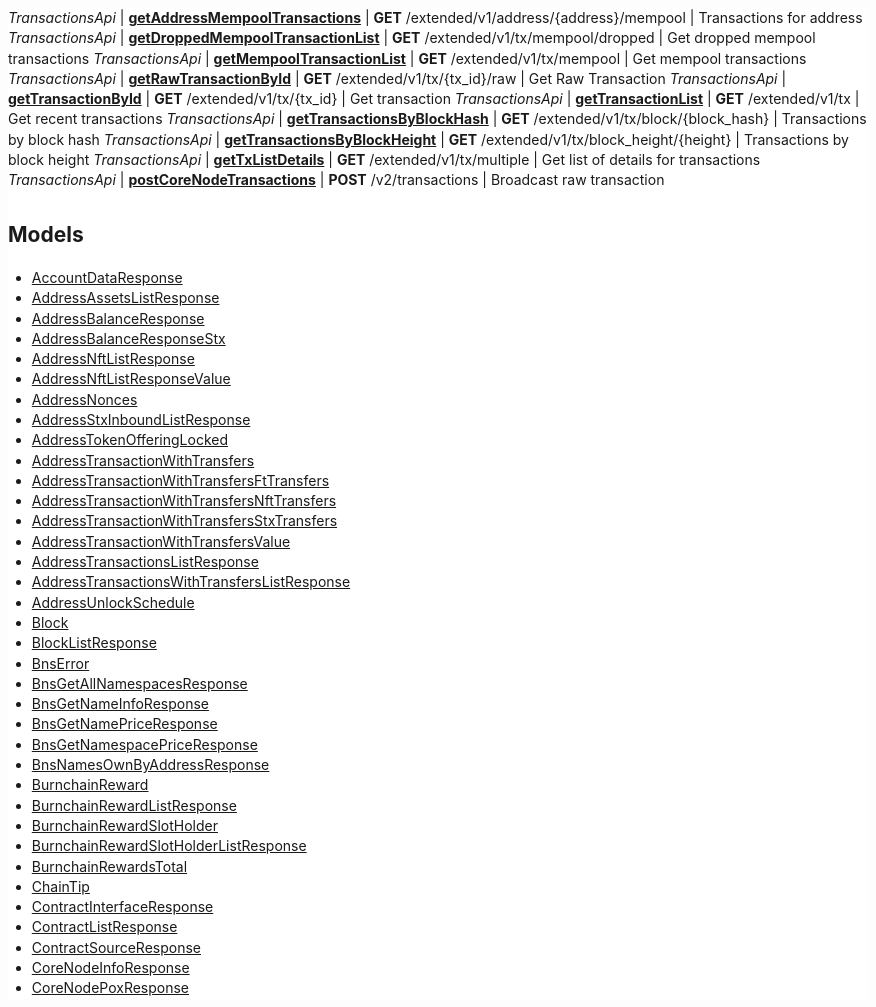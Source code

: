 *TransactionsApi* | [**getAddressMempoolTransactions**](docs/Api/TransactionsApi.md#getaddressmempooltransactions) | **GET** /extended/v1/address/{address}/mempool | Transactions for address
*TransactionsApi* | [**getDroppedMempoolTransactionList**](docs/Api/TransactionsApi.md#getdroppedmempooltransactionlist) | **GET** /extended/v1/tx/mempool/dropped | Get dropped mempool transactions
*TransactionsApi* | [**getMempoolTransactionList**](docs/Api/TransactionsApi.md#getmempooltransactionlist) | **GET** /extended/v1/tx/mempool | Get mempool transactions
*TransactionsApi* | [**getRawTransactionById**](docs/Api/TransactionsApi.md#getrawtransactionbyid) | **GET** /extended/v1/tx/{tx_id}/raw | Get Raw Transaction
*TransactionsApi* | [**getTransactionById**](docs/Api/TransactionsApi.md#gettransactionbyid) | **GET** /extended/v1/tx/{tx_id} | Get transaction
*TransactionsApi* | [**getTransactionList**](docs/Api/TransactionsApi.md#gettransactionlist) | **GET** /extended/v1/tx | Get recent transactions
*TransactionsApi* | [**getTransactionsByBlockHash**](docs/Api/TransactionsApi.md#gettransactionsbyblockhash) | **GET** /extended/v1/tx/block/{block_hash} | Transactions by block hash
*TransactionsApi* | [**getTransactionsByBlockHeight**](docs/Api/TransactionsApi.md#gettransactionsbyblockheight) | **GET** /extended/v1/tx/block_height/{height} | Transactions by block height
*TransactionsApi* | [**getTxListDetails**](docs/Api/TransactionsApi.md#gettxlistdetails) | **GET** /extended/v1/tx/multiple | Get list of details for transactions
*TransactionsApi* | [**postCoreNodeTransactions**](docs/Api/TransactionsApi.md#postcorenodetransactions) | **POST** /v2/transactions | Broadcast raw transaction

## Models

- [AccountDataResponse](docs/Model/AccountDataResponse.md)
- [AddressAssetsListResponse](docs/Model/AddressAssetsListResponse.md)
- [AddressBalanceResponse](docs/Model/AddressBalanceResponse.md)
- [AddressBalanceResponseStx](docs/Model/AddressBalanceResponseStx.md)
- [AddressNftListResponse](docs/Model/AddressNftListResponse.md)
- [AddressNftListResponseValue](docs/Model/AddressNftListResponseValue.md)
- [AddressNonces](docs/Model/AddressNonces.md)
- [AddressStxInboundListResponse](docs/Model/AddressStxInboundListResponse.md)
- [AddressTokenOfferingLocked](docs/Model/AddressTokenOfferingLocked.md)
- [AddressTransactionWithTransfers](docs/Model/AddressTransactionWithTransfers.md)
- [AddressTransactionWithTransfersFtTransfers](docs/Model/AddressTransactionWithTransfersFtTransfers.md)
- [AddressTransactionWithTransfersNftTransfers](docs/Model/AddressTransactionWithTransfersNftTransfers.md)
- [AddressTransactionWithTransfersStxTransfers](docs/Model/AddressTransactionWithTransfersStxTransfers.md)
- [AddressTransactionWithTransfersValue](docs/Model/AddressTransactionWithTransfersValue.md)
- [AddressTransactionsListResponse](docs/Model/AddressTransactionsListResponse.md)
- [AddressTransactionsWithTransfersListResponse](docs/Model/AddressTransactionsWithTransfersListResponse.md)
- [AddressUnlockSchedule](docs/Model/AddressUnlockSchedule.md)
- [Block](docs/Model/Block.md)
- [BlockListResponse](docs/Model/BlockListResponse.md)
- [BnsError](docs/Model/BnsError.md)
- [BnsGetAllNamespacesResponse](docs/Model/BnsGetAllNamespacesResponse.md)
- [BnsGetNameInfoResponse](docs/Model/BnsGetNameInfoResponse.md)
- [BnsGetNamePriceResponse](docs/Model/BnsGetNamePriceResponse.md)
- [BnsGetNamespacePriceResponse](docs/Model/BnsGetNamespacePriceResponse.md)
- [BnsNamesOwnByAddressResponse](docs/Model/BnsNamesOwnByAddressResponse.md)
- [BurnchainReward](docs/Model/BurnchainReward.md)
- [BurnchainRewardListResponse](docs/Model/BurnchainRewardListResponse.md)
- [BurnchainRewardSlotHolder](docs/Model/BurnchainRewardSlotHolder.md)
- [BurnchainRewardSlotHolderListResponse](docs/Model/BurnchainRewardSlotHolderListResponse.md)
- [BurnchainRewardsTotal](docs/Model/BurnchainRewardsTotal.md)
- [ChainTip](docs/Model/ChainTip.md)
- [ContractInterfaceResponse](docs/Model/ContractInterfaceResponse.md)
- [ContractListResponse](docs/Model/ContractListResponse.md)
- [ContractSourceResponse](docs/Model/ContractSourceResponse.md)
- [CoreNodeInfoResponse](docs/Model/CoreNodeInfoResponse.md)
- [CoreNodePoxResponse](docs/Model/CoreNodePoxResponse.md)